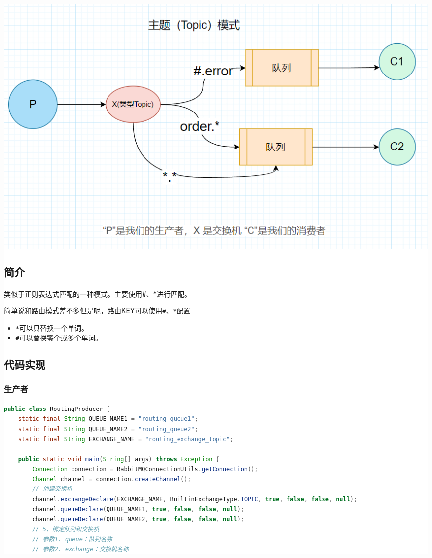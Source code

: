 

![image-20240806133151191](images/image-20240806133151191.png)



## 简介



类似于正则表达式匹配的一种模式。主要使用#、*进行匹配。

简单说和路由模式差不多但是呢，路由KEY可以使用`#`、`*`配置

- `*`可以只替换一个单词。
- `#`可以替换零个或多个单词。



## 代码实现



### 生产者



```java
public class RoutingProducer {
    static final String QUEUE_NAME1 = "routing_queue1";
    static final String QUEUE_NAME2 = "routing_queue2";
    static final String EXCHANGE_NAME = "routing_exchange_topic";

    public static void main(String[] args) throws Exception {
        Connection connection = RabbitMQConnectionUtils.getConnection();
        Channel channel = connection.createChannel();
        // 创建交换机
        channel.exchangeDeclare(EXCHANGE_NAME, BuiltinExchangeType.TOPIC, true, false, false, null);
        channel.queueDeclare(QUEUE_NAME1, true, false, false, null);
        channel.queueDeclare(QUEUE_NAME2, true, false, false, null);
        // 5、绑定队列和交换机
        // 参数1. queue：队列名称
        // 参数2. exchange：交换机名称
```